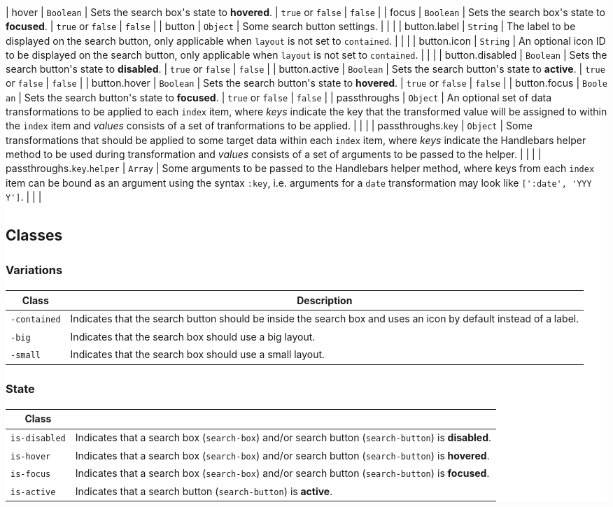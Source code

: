 | hover                     | `Boolean` | Sets the search box's state to **hovered**.                                                                                         | `true` or `false`       | `false`     |
| focus                     | `Boolean` | Sets the search box's state to **focused**.                                                                                         | `true` or `false`       | `false`     |
| button                    | `Object`  | Some search button settings.                                                                                                        |                         |             |
| button.label              | `String`  | The label to be displayed on the search button, only applicable when `layout` is not set to `contained`.                            |                         |             |
| button.icon               | `String`  | An optional icon ID to be displayed on the search button, only applicable when `layout` is not set to `contained`.                  |                         |             |
| button.disabled           | `Boolean` | Sets the search button's state to **disabled**.                                                                                     | `true` or `false`       | `false`     |
| button.active             | `Boolean` | Sets the search button's state to **active**.                                                                                       | `true` or `false`       | `false`     |
| button.hover              | `Boolean` | Sets the search button's state to **hovered**.                                                                                      | `true` or `false`       | `false`     |
| button.focus              | `Boolean` | Sets the search button's state to **focused**.                                                                                      | `true` or `false`       | `false`     |
| passthroughs                | `Object`  | An optional set of data transformations to be applied to each `index` item, where *keys* indicate the key that the transformed value will be assigned to within the `index` item and *values* consists of a set of tranformations to be applied.      |                         |             |
| passthroughs.`key`          | `Object`  | Some transformations that should be applied to some target data within each `index` item, where *keys* indicate the Handlebars helper method to be used during transformation and *values* consists of a set of arguments to be passed to the helper. |                         |             |
| passthroughs.`key`.`helper` | `Array`   | Some arguments to be passed to the Handlebars helper method, where keys from each `index` item can be bound as an argument using the syntax `:key`, i.e. arguments for a `date` transformation may look like `[':date', 'YYYY']`.                     |                         |             |


## Classes

### Variations

| Class         | Description                                                                                                       |
|---------------|-------------------------------------------------------------------------------------------------------------------|
| `-contained`  | Indicates that the search button should be inside the search box and uses an icon by default instead of a label.  |
| `-big`        | Indicates that the search box should use a big layout.                                                            |
| `-small`      | Indicates that the search box should use a small layout.                                                          |

### State

| Class         |                                                                                                                             |
|---------------|-----------------------------------------------------------------------------------------------------------------------------|
| `is-disabled` | Indicates that a search box (`search-box`) and/or search button (`search-button`) is **disabled**.                          |
| `is-hover`    | Indicates that a search box (`search-box`) and/or search button (`search-button`) is **hovered**.                           |
| `is-focus`    | Indicates that a search box (`search-box`) and/or search button (`search-button`) is **focused**.                           |
| `is-active`   | Indicates that a search button (`search-button`) is **active**.                                                             |


[Vue.js]: https://vuejs.org
